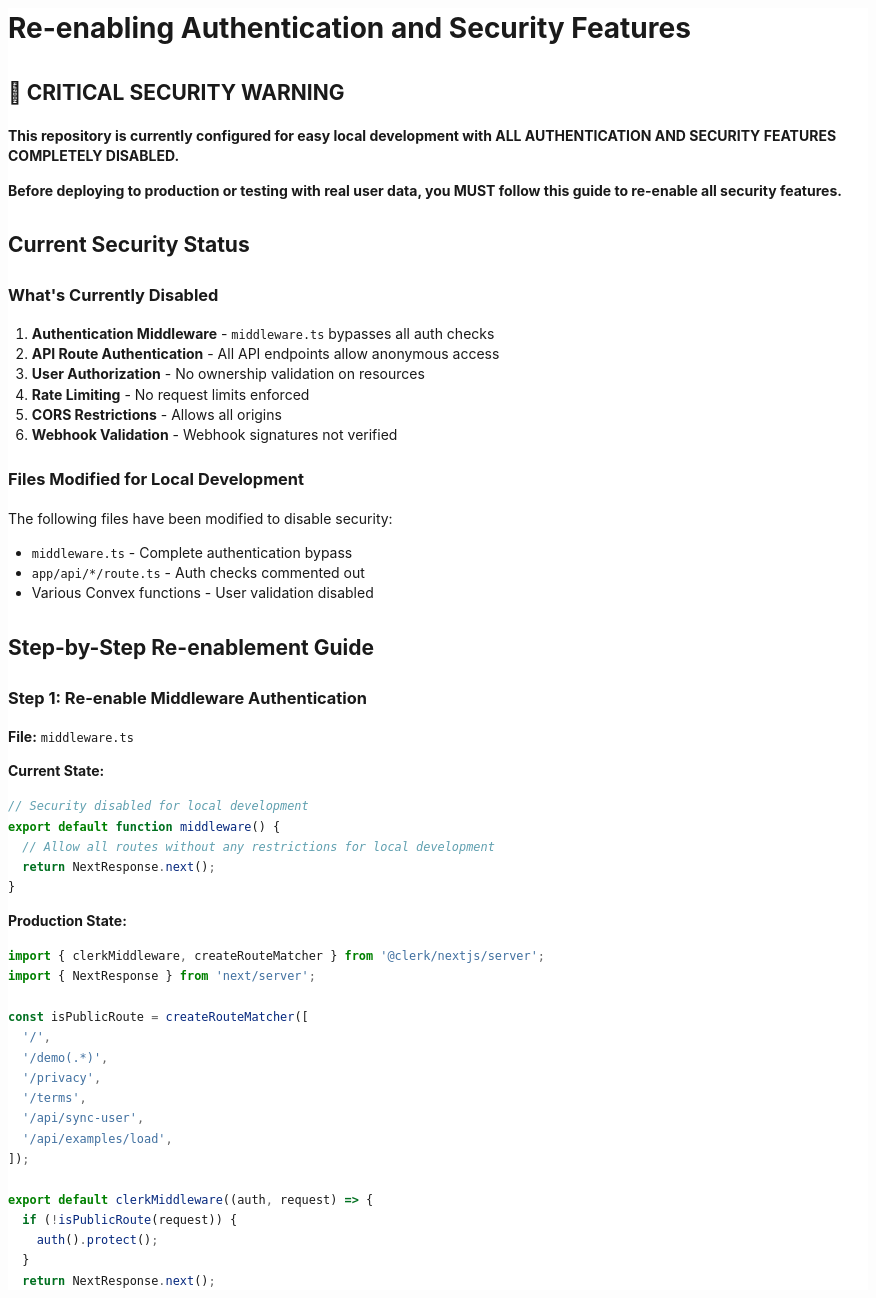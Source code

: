 # Re-enabling Authentication and Security Features

## 🚨 CRITICAL SECURITY WARNING

**This repository is currently configured for easy local development with ALL AUTHENTICATION AND SECURITY FEATURES COMPLETELY DISABLED.**

**Before deploying to production or testing with real user data, you MUST follow this guide to re-enable all security features.**

## Current Security Status

### What's Currently Disabled

1. **Authentication Middleware** - `middleware.ts` bypasses all auth checks
2. **API Route Authentication** - All API endpoints allow anonymous access
3. **User Authorization** - No ownership validation on resources
4. **Rate Limiting** - No request limits enforced
5. **CORS Restrictions** - Allows all origins
6. **Webhook Validation** - Webhook signatures not verified

### Files Modified for Local Development

The following files have been modified to disable security:

- `middleware.ts` - Complete authentication bypass
- `app/api/*/route.ts` - Auth checks commented out
- Various Convex functions - User validation disabled

## Step-by-Step Re-enablement Guide

### Step 1: Re-enable Middleware Authentication

**File:** `middleware.ts`

**Current State:**
```typescript
// Security disabled for local development
export default function middleware() {
  // Allow all routes without any restrictions for local development
  return NextResponse.next();
}
```

**Production State:**
```typescript
import { clerkMiddleware, createRouteMatcher } from '@clerk/nextjs/server';
import { NextResponse } from 'next/server';

const isPublicRoute = createRouteMatcher([
  '/',
  '/demo(.*)',
  '/privacy',
  '/terms',
  '/api/sync-user',
  '/api/examples/load',
]);

export default clerkMiddleware((auth, request) => {
  if (!isPublicRoute(request)) {
    auth().protect();
  }
  return NextResponse.next();
```